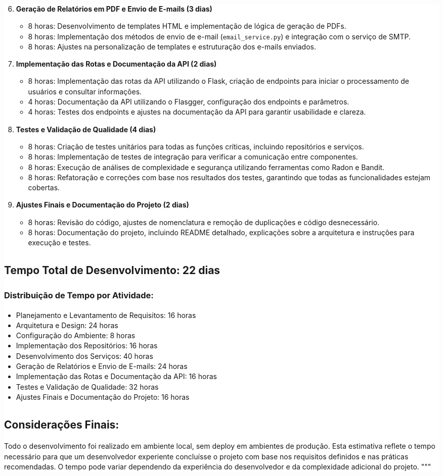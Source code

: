 6. **Geração de Relatórios em PDF e Envio de E-mails (3 dias)**
   - 8 horas: Desenvolvimento de templates HTML e implementação de lógica de geração de PDFs.
   - 8 horas: Implementação dos métodos de envio de e-mail (`email_service.py`) e integração com o serviço de SMTP.
   - 8 horas: Ajustes na personalização de templates e estruturação dos e-mails enviados.

7. **Implementação das Rotas e Documentação da API (2 dias)**
   - 8 horas: Implementação das rotas da API utilizando o Flask, criação de endpoints para iniciar o processamento de usuários e consultar informações.
   - 4 horas: Documentação da API utilizando o Flasgger, configuração dos endpoints e parâmetros.
   - 4 horas: Testes dos endpoints e ajustes na documentação da API para garantir usabilidade e clareza.

8. **Testes e Validação de Qualidade (4 dias)**
   - 8 horas: Criação de testes unitários para todas as funções críticas, incluindo repositórios e serviços.
   - 8 horas: Implementação de testes de integração para verificar a comunicação entre componentes.
   - 8 horas: Execução de análises de complexidade e segurança utilizando ferramentas como Radon e Bandit.
   - 8 horas: Refatoração e correções com base nos resultados dos testes, garantindo que todas as funcionalidades estejam cobertas.

9. **Ajustes Finais e Documentação do Projeto (2 dias)**
   - 8 horas: Revisão do código, ajustes de nomenclatura e remoção de duplicações e código desnecessário.
   - 8 horas: Documentação do projeto, incluindo README detalhado, explicações sobre a arquitetura e instruções para execução e testes.

## Tempo Total de Desenvolvimento: 22 dias

### Distribuição de Tempo por Atividade:

- Planejamento e Levantamento de Requisitos: 16 horas
- Arquitetura e Design: 24 horas
- Configuração do Ambiente: 8 horas
- Implementação dos Repositórios: 16 horas
- Desenvolvimento dos Serviços: 40 horas
- Geração de Relatórios e Envio de E-mails: 24 horas
- Implementação das Rotas e Documentação da API: 16 horas
- Testes e Validação de Qualidade: 32 horas
- Ajustes Finais e Documentação do Projeto: 16 horas

## Considerações Finais:

Todo o desenvolvimento foi realizado em ambiente local, sem deploy em ambientes de produção. Esta estimativa reflete o tempo necessário para que um desenvolvedor experiente concluísse o projeto com base nos requisitos definidos e nas práticas recomendadas. O tempo pode variar dependendo da experiência do desenvolvedor e da complexidade adicional do projeto.
"""
